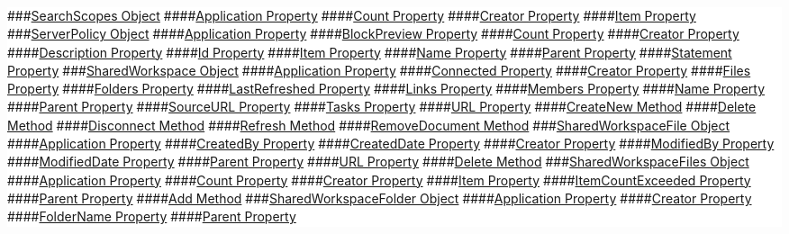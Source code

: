 ###[SearchScopes Object](ec42a522-13f3-319b-9453-a5b78c61e74c.md)
####[Application Property](b98d40f1-d529-91ba-9c73-dfad5a2d428e.md)
####[Count Property](611eea64-3e41-27f4-4139-99cf89f7dadc.md)
####[Creator Property](9750ca39-de4f-8326-f937-4417de783c01.md)
####[Item Property](a1592811-44dc-ec7f-a546-dde5669123a7.md)
###[ServerPolicy Object](ce2a63d2-5deb-b94b-45d7-ed84e9be7deb.md)
####[Application Property](0d07cae1-9219-c617-f15d-01bc5ec59132.md)
####[BlockPreview Property](a211ccbe-ee3e-168f-1f2f-15a1eddc876d.md)
####[Count Property](aeb054d5-0b24-37e8-e1b6-6762a0d13d28.md)
####[Creator Property](4acaac16-3611-ae19-9c6c-347ee67f6488.md)
####[Description Property](ca820f97-79f7-d9aa-5368-e4ecfbfeccd3.md)
####[Id Property](b1838ff9-d01a-bf19-a9a1-66627242eacc.md)
####[Item Property](21fcec13-238e-f24d-2582-4c2ed8341d82.md)
####[Name Property](a2afd663-55a0-913d-dade-19df4a1ab8dd.md)
####[Parent Property](cab80a1e-f5e0-232f-c75b-14277f8a9022.md)
####[Statement Property](7ae6f51a-bd5b-0a27-4a38-b07ff5c0d233.md)
###[SharedWorkspace Object](7512f0ff-382d-d344-9424-aa10549d14f9.md)
####[Application Property](c46726f0-418e-6041-2298-018e3d54e54a.md)
####[Connected Property](071502b9-c4f7-45f5-062b-818d5859708e.md)
####[Creator Property](167fdd22-50ab-9b27-f594-27c38d88a4a9.md)
####[Files Property](e4a2f80e-5cb7-8ff2-3ab7-2b8c2d9d3cfb.md)
####[Folders Property](aaba6357-fff5-f3d2-e7d7-6453183864e3.md)
####[LastRefreshed Property](426c53dd-3f3a-c638-2559-c02f62f374ff.md)
####[Links Property](7389c657-8028-3914-cb03-5f2f50c448b5.md)
####[Members Property](a53cfd41-36ca-73e4-08b2-306569f26979.md)
####[Name Property](2fec36b5-7455-6a0d-e381-fb21b0361d1e.md)
####[Parent Property](52ff2251-8895-4f63-30d2-a4630d6fc2c0.md)
####[SourceURL Property](2c5de79b-ef91-4135-2caf-e05cfd138c82.md)
####[Tasks Property](9f7fa28d-f442-cbec-de7c-9109cc3e6f2e.md)
####[URL Property](e60e6706-d3f3-1a47-2b8a-82c5d52ddac5.md)
####[CreateNew Method](67fbf788-bca0-f83d-acb5-a756bf0ddfb4.md)
####[Delete Method](78c6a46a-b1dd-17bd-0059-2e352ef87f51.md)
####[Disconnect Method](a742bdc5-4fe1-fa51-bdb9-290fd7179ea7.md)
####[Refresh Method](62059fb9-b695-78e7-ad44-c3b918c9d423.md)
####[RemoveDocument Method](4bfb27d7-6fdd-9350-70d2-9c60d75020eb.md)
###[SharedWorkspaceFile Object](44e0bbfa-145d-df71-928f-2333b54f1829.md)
####[Application Property](082b4474-565e-0ba5-bfef-91d67b840b73.md)
####[CreatedBy Property](e16e3e87-7188-7650-db58-d26e7a98d4eb.md)
####[CreatedDate Property](c3a45dbd-c6b2-3046-2388-ed23ca7e36f0.md)
####[Creator Property](beae3af9-e256-65ba-3814-8b8944910e2a.md)
####[ModifiedBy Property](d6533854-ddd9-3a41-b74b-94f282779236.md)
####[ModifiedDate Property](c4d0f54c-db16-8a1e-a5d0-56ec9d5287fa.md)
####[Parent Property](756e6cc3-982a-e853-cca1-700f2ec7ef46.md)
####[URL Property](cbdcb807-235b-2904-8407-0cb276c6d342.md)
####[Delete Method](a67423f0-4b35-2a77-b495-ad4ae5cf2c25.md)
###[SharedWorkspaceFiles Object](5e2937f7-f794-dffb-a1ec-69ea9a9e3546.md)
####[Application Property](d7a397fc-4f16-3d1d-d389-31221bb19467.md)
####[Count Property](cc038461-99da-a257-204c-aac322f96e7f.md)
####[Creator Property](e5d5aff6-e658-daff-da59-c7e74b727eba.md)
####[Item Property](40b3aa6d-a232-3aba-21e2-645db7900fb1.md)
####[ItemCountExceeded Property](c85b1e3f-c36a-1211-8082-d4f2652a36f5.md)
####[Parent Property](cfbdc81e-90f5-de3d-b477-ea40971bf9fd.md)
####[Add Method](d6a8e86b-2075-be56-3e3f-75c3ffa6241c.md)
###[SharedWorkspaceFolder Object](297c4ed7-2232-5240-ca34-d374038c66a2.md)
####[Application Property](029b4372-7dbe-cbcf-c13a-cfdf48969a87.md)
####[Creator Property](6804b5d2-62a2-6bc5-4de7-07fbe903eb5b.md)
####[FolderName Property](1a5df8fc-0e9a-3e4e-675d-dff3fd3e7f2a.md)
####[Parent Property](bdebe4de-c521-eae9-46e6-7c06dfe60581.md)
